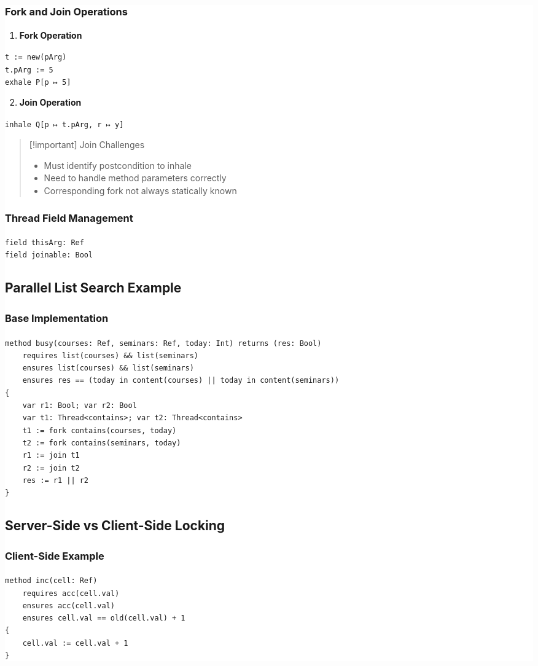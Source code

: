### Fork and Join Operations
1. **Fork Operation**
```viper
t := new(pArg)
t.pArg := 5
exhale P[p ↦ 5]
```

2. **Join Operation**
```viper
inhale Q[p ↦ t.pArg, r ↦ y]
```

> [!important] Join Challenges
> - Must identify postcondition to inhale
> - Need to handle method parameters correctly
> - Corresponding fork not always statically known

### Thread Field Management
```viper
field thisArg: Ref
field joinable: Bool
```

## Parallel List Search Example

### Base Implementation
```viper
method busy(courses: Ref, seminars: Ref, today: Int) returns (res: Bool)
    requires list(courses) && list(seminars)
    ensures list(courses) && list(seminars)
    ensures res == (today in content(courses) || today in content(seminars))
{
    var r1: Bool; var r2: Bool
    var t1: Thread<contains>; var t2: Thread<contains>
    t1 := fork contains(courses, today)
    t2 := fork contains(seminars, today)
    r1 := join t1
    r2 := join t2
    res := r1 || r2
}
```

## Server-Side vs Client-Side Locking

### Client-Side Example
```viper
method inc(cell: Ref)
    requires acc(cell.val)
    ensures acc(cell.val)
    ensures cell.val == old(cell.val) + 1
{
    cell.val := cell.val + 1
}
```
